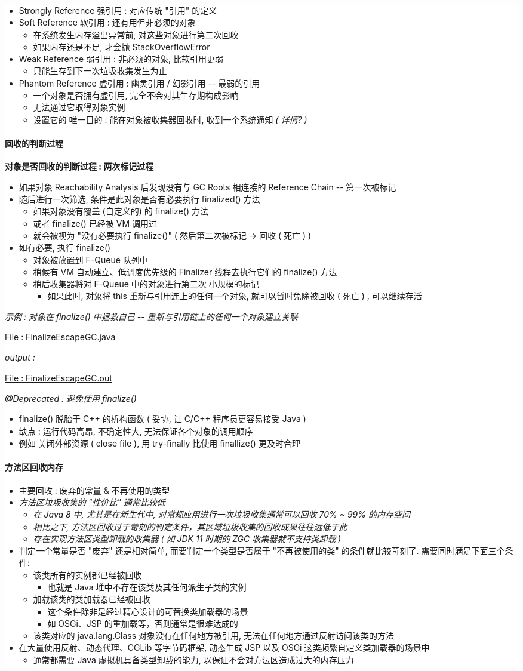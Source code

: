 - Strongly Reference 强引用 : 对应传统 "引用" 的定义
- Soft Reference 软引用 : 还有用但非必须的对象
    - 在系统发生内存溢出异常前, 对这些对象进行第二次回收
    - 如果内存还是不足, 才会抛 StackOverflowError
- Weak Reference 弱引用 : 非必须的对象, 比软引用更弱
    - 只能生存到下一次垃圾收集发生为止
- Phantom Reference 虚引用 : 幽灵引用 / 幻影引用 -- 最弱的引用
    - 一个对象是否拥有虚引用, 完全不会对其生存期构成影响
    - 无法通过它取得对象实例
    - 设置它的 唯一目的 : 能在对象被收集器回收时, 收到一个系统通知 _( 详情? )_

#### 回收的判断过程

**对象是否回收的判断过程 : 两次标记过程**

- 如果对象 Reachability Analysis 后发现没有与 GC Roots 相连接的 Reference Chain -- 第一次被标记
- 随后进行一次筛选, 条件是此对象是否有必要执行 finalized() 方法
    - 如果对象没有覆盖 (自定义的) 的 finalize() 方法
    - 或者 finalize() 已经被 VM 调用过
    - 就会被视为 "没有必要执行 finalize()" ( 然后第二次被标记 -> 回收 ( 死亡 ) )
- 如有必要, 执行 finalize()
    - 对象被放置到 F-Queue 队列中
    - 稍候有 VM 自动建立、低调度优先级的 Finalizer 线程去执行它们的 finalize() 方法
    - 稍后收集器将对 F-Queue 中的对象进行第二次 小规模的标记
        - 如果此时, 对象将 this 重新与引用连上的任何一个对象, 就可以暂时免除被回收 ( 死亡 ) , 可以继续存活

_示例 : 对象在 finalize() 中拯救自己 -- 重新与引用链上的任何一个对象建立关联_

[File : FinalizeEscapeGC.java](src/understand-jvm/FinalizeEscapeGC.java ':include :type=code java')

_output :_

[File : FinalizeEscapeGC.out](src/understand-jvm/FinalizeEscapeGC.out ':include :type=code bash')

_@Deprecated : 避免使用 finalize()_

- finalize() 脱胎于 C++ 的析构函数 ( 妥协, 让 C/C++ 程序员更容易接受 Java )
- 缺点 : 运行代码高昂, 不确定性大, 无法保证各个对象的调用顺序
- 例如 关闭外部资源 ( close file ), 用 try-finally 比使用 finallize() 更及时合理

#### 方法区回收内存

- 主要回收 : 废弃的常量 & 不再使用的类型
- _方法区垃圾收集的 "性价比" 通常比较低_
    - _在 Java 8 中, 尤其是在新生代中, 对常规应用进行一次垃圾收集通常可以回收 70% ~ 99% 的内存空间_
    - _相比之下, 方法区回收过于苛刻的判定条件，其区域垃圾收集的回收成果往往远低于此_
    - _存在实现方法区类型卸载的收集器 ( 如 JDK 11 时期的 ZGC 收集器就不支持类卸载 )_
- 判定一个常量是否 "废弃" 还是相对简单, 而要判定一个类型是否属于 "不再被使用的类" 的条件就比较苛刻了. 需要同时满足下面三个条件:
    - 该类所有的实例都已经被回收
        - 也就是 Java 堆中不存在该类及其任何派生子类的实例
    - 加载该类的类加载器已经被回收
        - 这个条件除非是经过精心设计的可替换类加载器的场景
        - 如 OSGi、JSP 的重加载等，否则通常是很难达成的
    - 该类对应的 java.lang.Class 对象没有在任何地方被引用, 无法在任何地方通过反射访问该类的方法
- 在大量使用反射、动态代理、CGLib 等字节码框架, 动态生成 JSP 以及 OSGi 这类频繁自定义类加载器的场景中
    - 通常都需要 Java 虚拟机具备类型卸载的能力, 以保证不会对方法区造成过大的内存压力
